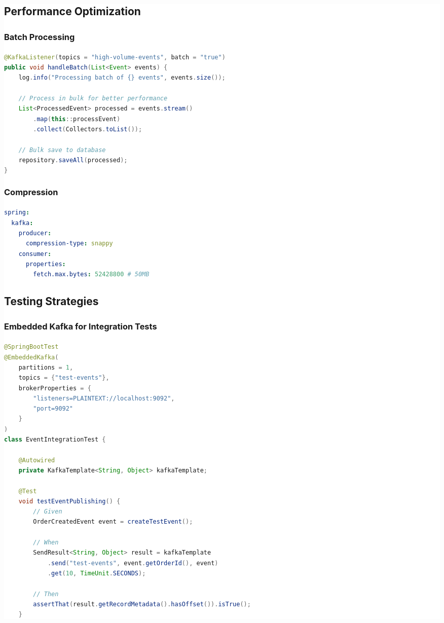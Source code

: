 ## Performance Optimization

### Batch Processing

```java
@KafkaListener(topics = "high-volume-events", batch = "true")
public void handleBatch(List<Event> events) {
    log.info("Processing batch of {} events", events.size());
    
    // Process in bulk for better performance
    List<ProcessedEvent> processed = events.stream()
        .map(this::processEvent)
        .collect(Collectors.toList());
        
    // Bulk save to database
    repository.saveAll(processed);
}
```

### Compression

```yaml
spring:
  kafka:
    producer:
      compression-type: snappy
    consumer:
      properties:
        fetch.max.bytes: 52428800 # 50MB
```

## Testing Strategies

### Embedded Kafka for Integration Tests

```java
@SpringBootTest
@EmbeddedKafka(
    partitions = 1,
    topics = {"test-events"},
    brokerProperties = {
        "listeners=PLAINTEXT://localhost:9092",
        "port=9092"
    }
)
class EventIntegrationTest {
    
    @Autowired
    private KafkaTemplate<String, Object> kafkaTemplate;
    
    @Test
    void testEventPublishing() {
        // Given
        OrderCreatedEvent event = createTestEvent();
        
        // When
        SendResult<String, Object> result = kafkaTemplate
            .send("test-events", event.getOrderId(), event)
            .get(10, TimeUnit.SECONDS);
        
        // Then
        assertThat(result.getRecordMetadata().hasOffset()).isTrue();
    }
```